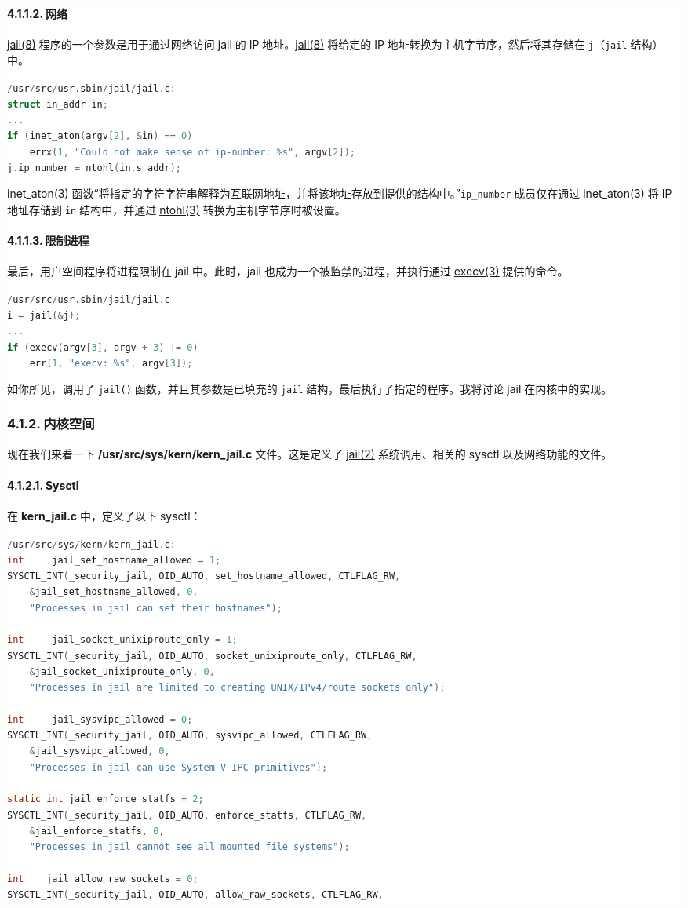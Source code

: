 #### 4.1.1.2. 网络

[jail(8)](https://man.freebsd.org/cgi/man.cgi?query=jail&sektion=8&format=html) 程序的一个参数是用于通过网络访问 jail 的 IP 地址。[jail(8)](https://man.freebsd.org/cgi/man.cgi?query=jail&sektion=8&format=html) 将给定的 IP 地址转换为主机字节序，然后将其存储在 `j`（`jail` 结构）中。

```c
/usr/src/usr.sbin/jail/jail.c:
struct in_addr in;
...
if (inet_aton(argv[2], &in) == 0)
    errx(1, "Could not make sense of ip-number: %s", argv[2]);
j.ip_number = ntohl(in.s_addr);
```

[inet\_aton(3)](https://man.freebsd.org/cgi/man.cgi?query=inet_aton&sektion=3&format=html) 函数“将指定的字符字符串解释为互联网地址，并将该地址存放到提供的结构中。”`ip_number` 成员仅在通过 [inet\_aton(3)](https://man.freebsd.org/cgi/man.cgi?query=inet_aton&sektion=3&format=html) 将 IP 地址存储到 `in` 结构中，并通过 [ntohl(3)](https://man.freebsd.org/cgi/man.cgi?query=ntohl&sektion=3&format=html) 转换为主机字节序时被设置。

#### 4.1.1.3. 限制进程

最后，用户空间程序将进程限制在 jail 中。此时，jail 也成为一个被监禁的进程，并执行通过 [execv(3)](https://man.freebsd.org/cgi/man.cgi?query=execv&sektion=3&format=html) 提供的命令。

```c
/usr/src/usr.sbin/jail/jail.c
i = jail(&j);
...
if (execv(argv[3], argv + 3) != 0)
    err(1, "execv: %s", argv[3]);
```

如你所见，调用了 `jail()` 函数，并且其参数是已填充的 `jail` 结构，最后执行了指定的程序。我将讨论 jail 在内核中的实现。

### 4.1.2. 内核空间

现在我们来看一下 **/usr/src/sys/kern/kern\_jail.c** 文件。这是定义了 [jail(2)](https://man.freebsd.org/cgi/man.cgi?query=jail&sektion=2&format=html) 系统调用、相关的 sysctl 以及网络功能的文件。

#### 4.1.2.1. Sysctl

在 **kern\_jail.c** 中，定义了以下 sysctl：

```c
/usr/src/sys/kern/kern_jail.c:
int     jail_set_hostname_allowed = 1;
SYSCTL_INT(_security_jail, OID_AUTO, set_hostname_allowed, CTLFLAG_RW,
    &jail_set_hostname_allowed, 0,
    "Processes in jail can set their hostnames");

int     jail_socket_unixiproute_only = 1;
SYSCTL_INT(_security_jail, OID_AUTO, socket_unixiproute_only, CTLFLAG_RW,
    &jail_socket_unixiproute_only, 0,
    "Processes in jail are limited to creating UNIX/IPv4/route sockets only");

int     jail_sysvipc_allowed = 0;
SYSCTL_INT(_security_jail, OID_AUTO, sysvipc_allowed, CTLFLAG_RW,
    &jail_sysvipc_allowed, 0,
    "Processes in jail can use System V IPC primitives");

static int jail_enforce_statfs = 2;
SYSCTL_INT(_security_jail, OID_AUTO, enforce_statfs, CTLFLAG_RW,
    &jail_enforce_statfs, 0,
    "Processes in jail cannot see all mounted file systems");

int    jail_allow_raw_sockets = 0;
SYSCTL_INT(_security_jail, OID_AUTO, allow_raw_sockets, CTLFLAG_RW,
```